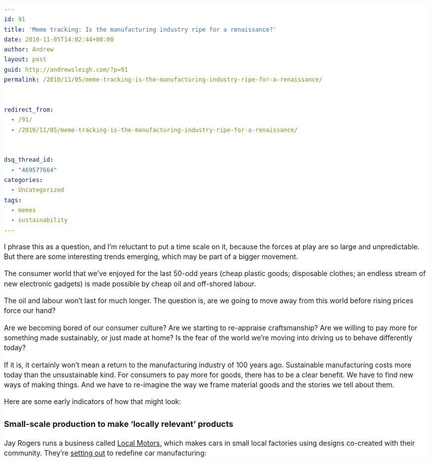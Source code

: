 ```yaml
---
id: 91
title: 'Meme tracking: Is the manufacturing industry ripe for a renaissance?'
date: 2010-11-05T14:02:44+00:00
author: Andrew
layout: post
guid: http://andrewsleigh.com/?p=91
permalink: /2010/11/05/meme-tracking-is-the-manufacturing-industry-ripe-for-a-renaissance/


redirect_from:
  - /91/
  - /2010/11/05/meme-tracking-is-the-manufacturing-industry-ripe-for-a-renaissance/


dsq_thread_id:
  - "469577664"
categories:
  - Uncategorized
tags:
  - memes
  - sustainability
---
```

I phrase this as a question, and I&#8217;m reluctant to put a time scale on it, because the forces at play are so large and unpredictable. But there are some interesting trends emerging, which may be part of a bigger movement.

The consumer world that we&#8217;ve enjoyed for the last 50-odd years (cheap plastic goods; disposable clothes; an endless stream of new electronic gadgets) is made possible by cheap oil and off-shored labour. 

The oil and labour won&#8217;t last for much longer. The question is, are we going to move away from this world before rising prices force our hand? 

Are we becoming bored of our consumer culture? Are we starting to re-appraise craftsmanship? Are we willing to pay more for something made sustainably, or just made at home? Is the fear of the world we&#8217;re moving into driving us to behave differently today?

If it is, it certainly won&#8217;t mean a return to the manufacturing industry of 100 years ago. Sustainable manufacturing costs more today than the unsustainable kind. For consumers to pay more for goods, there has to be a clear benefit. We have to find new ways of making things. And we have to re-imagine the way we frame material goods and the stories we tell about them.

Here are some early indicators of how that might look:

### Small-scale production to make &#8216;locally relevant&#8217; products

Jay Rogers runs a business called [Local Motors](http://www.local-motors.com/), which makes cars in small local factories using designs co-created with their community. They&#8217;re [setting out](http://www.local-motors.com/static.php?p=what_is_local_motors) to redefine car manufacturing:
